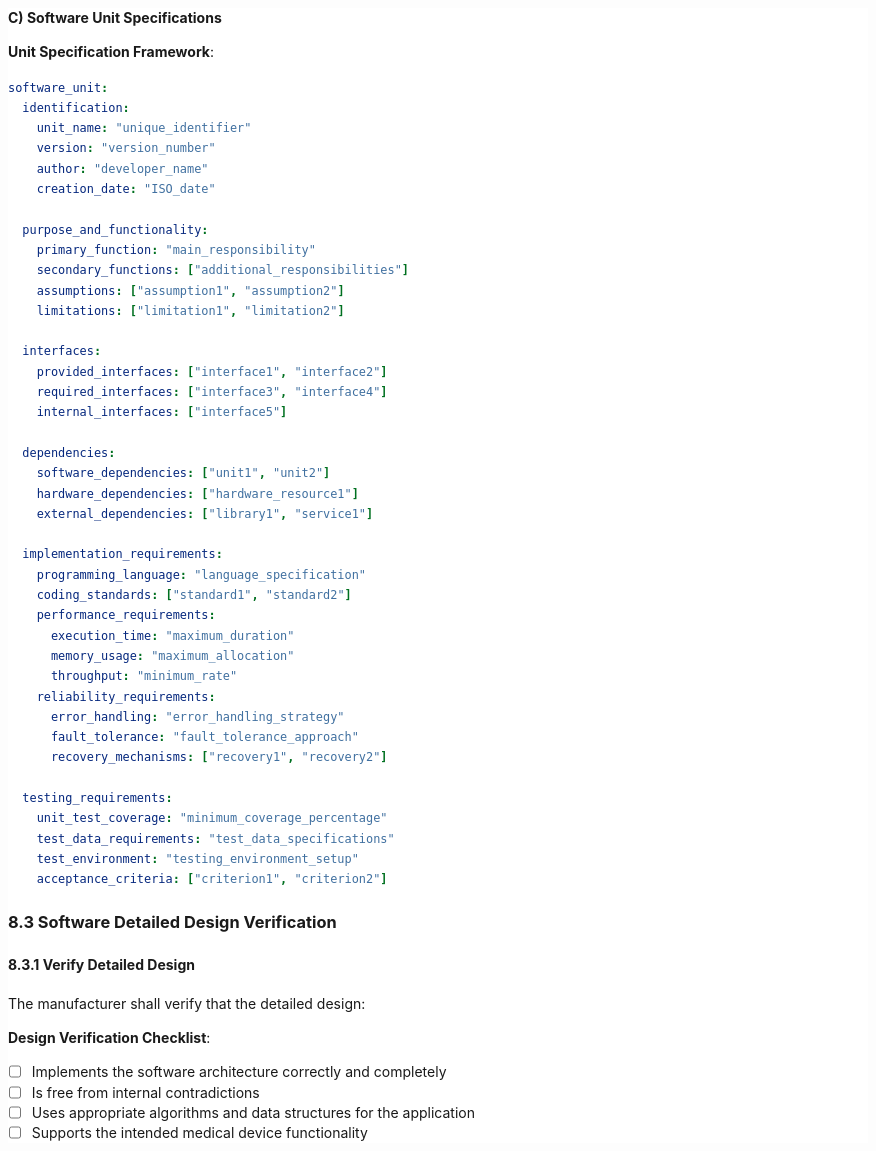 **C) Software Unit Specifications**

**Unit Specification Framework**:
```yaml
software_unit:
  identification:
    unit_name: "unique_identifier"
    version: "version_number"
    author: "developer_name"
    creation_date: "ISO_date"
    
  purpose_and_functionality:
    primary_function: "main_responsibility"
    secondary_functions: ["additional_responsibilities"]
    assumptions: ["assumption1", "assumption2"]
    limitations: ["limitation1", "limitation2"]
    
  interfaces:
    provided_interfaces: ["interface1", "interface2"]
    required_interfaces: ["interface3", "interface4"]
    internal_interfaces: ["interface5"]
    
  dependencies:
    software_dependencies: ["unit1", "unit2"]
    hardware_dependencies: ["hardware_resource1"]
    external_dependencies: ["library1", "service1"]
    
  implementation_requirements:
    programming_language: "language_specification"
    coding_standards: ["standard1", "standard2"]
    performance_requirements:
      execution_time: "maximum_duration"
      memory_usage: "maximum_allocation"
      throughput: "minimum_rate"
    reliability_requirements:
      error_handling: "error_handling_strategy"
      fault_tolerance: "fault_tolerance_approach"
      recovery_mechanisms: ["recovery1", "recovery2"]
      
  testing_requirements:
    unit_test_coverage: "minimum_coverage_percentage"
    test_data_requirements: "test_data_specifications"
    test_environment: "testing_environment_setup"
    acceptance_criteria: ["criterion1", "criterion2"]
```

### 8.3 Software Detailed Design Verification

#### 8.3.1 Verify Detailed Design

The manufacturer shall verify that the detailed design:

**Design Verification Checklist**:
- [ ] Implements the software architecture correctly and completely
- [ ] Is free from internal contradictions
- [ ] Uses appropriate algorithms and data structures for the application
- [ ] Supports the intended medical device functionality
